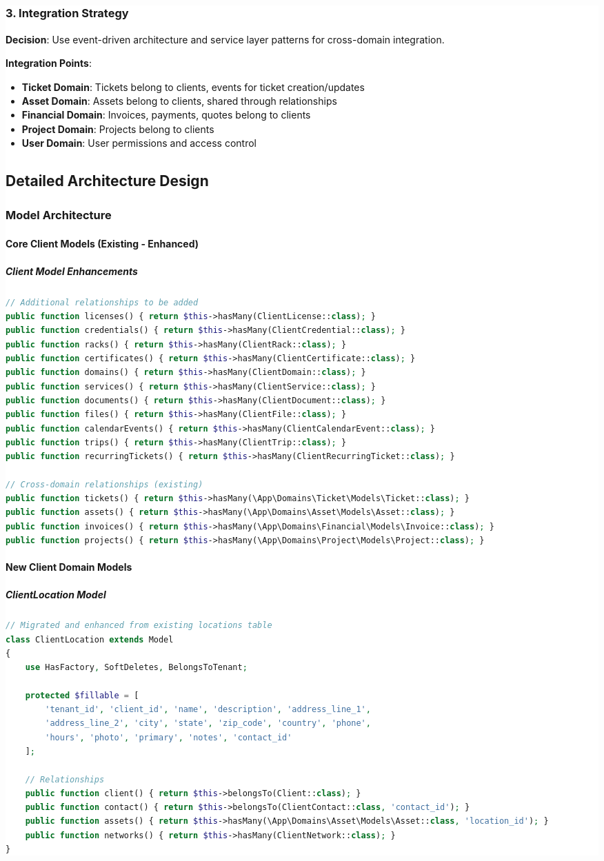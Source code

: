 ### 3. Integration Strategy

**Decision**: Use event-driven architecture and service layer patterns for cross-domain integration.

**Integration Points**:
- **Ticket Domain**: Tickets belong to clients, events for ticket creation/updates
- **Asset Domain**: Assets belong to clients, shared through relationships
- **Financial Domain**: Invoices, payments, quotes belong to clients
- **Project Domain**: Projects belong to clients
- **User Domain**: User permissions and access control

## Detailed Architecture Design

### Model Architecture

#### Core Client Models (Existing - Enhanced)

##### Client Model Enhancements
```php
// Additional relationships to be added
public function licenses() { return $this->hasMany(ClientLicense::class); }
public function credentials() { return $this->hasMany(ClientCredential::class); }
public function racks() { return $this->hasMany(ClientRack::class); }
public function certificates() { return $this->hasMany(ClientCertificate::class); }
public function domains() { return $this->hasMany(ClientDomain::class); }
public function services() { return $this->hasMany(ClientService::class); }
public function documents() { return $this->hasMany(ClientDocument::class); }
public function files() { return $this->hasMany(ClientFile::class); }
public function calendarEvents() { return $this->hasMany(ClientCalendarEvent::class); }
public function trips() { return $this->hasMany(ClientTrip::class); }
public function recurringTickets() { return $this->hasMany(ClientRecurringTicket::class); }

// Cross-domain relationships (existing)
public function tickets() { return $this->hasMany(\App\Domains\Ticket\Models\Ticket::class); }
public function assets() { return $this->hasMany(\App\Domains\Asset\Models\Asset::class); }
public function invoices() { return $this->hasMany(\App\Domains\Financial\Models\Invoice::class); }
public function projects() { return $this->hasMany(\App\Domains\Project\Models\Project::class); }
```

#### New Client Domain Models

##### ClientLocation Model
```php
// Migrated and enhanced from existing locations table
class ClientLocation extends Model
{
    use HasFactory, SoftDeletes, BelongsToTenant;
    
    protected $fillable = [
        'tenant_id', 'client_id', 'name', 'description', 'address_line_1', 
        'address_line_2', 'city', 'state', 'zip_code', 'country', 'phone', 
        'hours', 'photo', 'primary', 'notes', 'contact_id'
    ];
    
    // Relationships
    public function client() { return $this->belongsTo(Client::class); }
    public function contact() { return $this->belongsTo(ClientContact::class, 'contact_id'); }
    public function assets() { return $this->hasMany(\App\Domains\Asset\Models\Asset::class, 'location_id'); }
    public function networks() { return $this->hasMany(ClientNetwork::class); }
}
```
